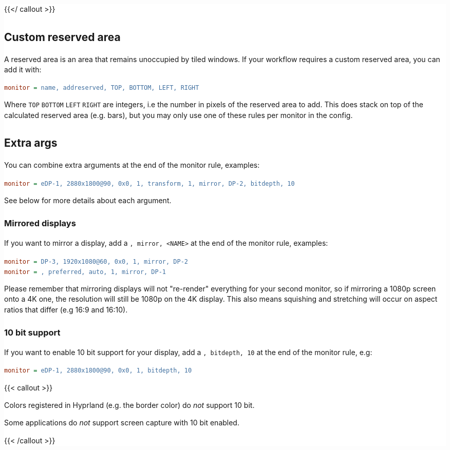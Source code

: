 {{</ callout >}}

## Custom reserved area

A reserved area is an area that remains unoccupied by tiled windows.
If your workflow requires a custom reserved area, you can add it with:

```ini
monitor = name, addreserved, TOP, BOTTOM, LEFT, RIGHT
```

Where `TOP` `BOTTOM` `LEFT` `RIGHT` are integers, i.e the number in pixels of
the reserved area to add. This does stack on top of the calculated reserved area
(e.g. bars), but you may only use one of these rules per monitor in the config.

## Extra args

You can combine extra arguments at the end of the monitor rule, examples:

```ini
monitor = eDP-1, 2880x1800@90, 0x0, 1, transform, 1, mirror, DP-2, bitdepth, 10
```

See below for more details about each argument.

### Mirrored displays

If you want to mirror a display, add a `, mirror, <NAME>` at the end of the
monitor rule, examples:

```ini
monitor = DP-3, 1920x1080@60, 0x0, 1, mirror, DP-2
monitor = , preferred, auto, 1, mirror, DP-1
```

Please remember that mirroring displays will not "re-render" everything for your
second monitor, so if mirroring a 1080p screen onto a 4K one, the resolution
will still be 1080p on the 4K display. This also means squishing and stretching
will occur on aspect ratios that differ (e.g 16:9 and 16:10).

### 10 bit support

If you want to enable 10 bit support for your display, add a `, bitdepth, 10` at
the end of the monitor rule, e.g:

```ini
monitor = eDP-1, 2880x1800@90, 0x0, 1, bitdepth, 10
```

{{< callout >}}

Colors registered in Hyprland (e.g. the border color) do _not_ support
10 bit.

Some applications do _not_ support screen capture with 10 bit enabled.

{{< /callout >}}
